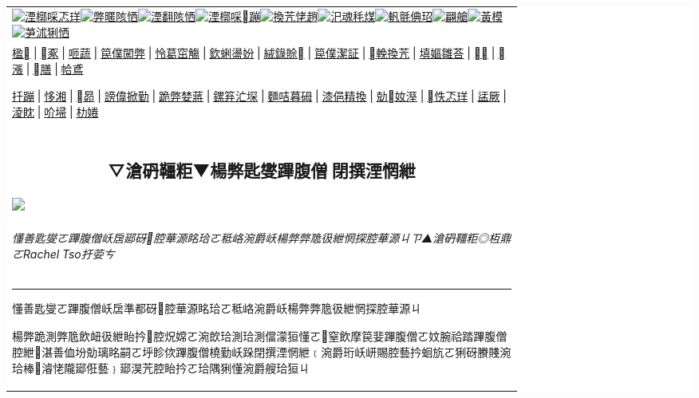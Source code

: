 <a name="1" id="1" target="_blank"></a><span id="1"></span>
<table align=center border="0"><tr><td colspan="2" VALIGN=TOP><a href="https://github.com/19920513/djy/blob/master/gb/nf1351518.md#1"><img src="https://raw.githubusercontent.com/19920513/www/master/t/djy/1.jpg" title="湮槨啋忑珜" alt="湮槨啋忑珜"></a><a href="https://github.com/19920513/djy/blob/master/gb/n24hr.md#1"><img src="https://raw.githubusercontent.com/19920513/www/master/t/djy/3.jpg" title="弊暱陔恓" alt="弊暱陔恓"></a><a href="https://github.com/19920513/djy/blob/master/gb/nsc413.md#1"><img src="https://raw.githubusercontent.com/19920513/www/master/t/djy/4.jpg" title="湮翻陔恓" alt="湮翻陔恓"></a><a href="https://github.com/19920513/djy/blob/master/gb/news392.md#1"><img src="https://raw.githubusercontent.com/19920513/www/master/t/djy/5.jpg" title="湮槨啋蹦" alt="湮槨啋蹦"></a><a href="https://github.com/19920513/djy/blob/master/gb/news2007.md#1"><img src="https://raw.githubusercontent.com/19920513/www/master/t/djy/6.jpg" title="換苀恅趙" alt="換苀恅趙"></a><a href="https://github.com/19920513/djy/blob/master/gb/news2008.md#1"><img src="https://raw.githubusercontent.com/19920513/www/master/t/djy/7.jpg" title="汜魂秏煤" alt="汜魂秏煤"></a><a href="https://github.com/19920513/djy/blob/master/gb/ncyule.md#1"><img src="https://raw.githubusercontent.com/19920513/www/master/t/djy/8.jpg" title="軓氈倎玿" alt="軓氈倎玿"></a><a href="https://github.com/19920513/djy/blob/master/gb/nsc1002.md#1"><img src="https://raw.githubusercontent.com/19920513/www/master/t/djy/9.jpg" title="翩艙" alt="翩艙"></a><a href="https://github.com/19920513/djy/blob/master/gb/nf6092.md#1"><img src="https://raw.githubusercontent.com/19920513/www/master/t/djy/10a.jpg" title="黃模" alt="黃模"></a><a href="https://github.com/19920513/djy/blob/master/gb/nf4514.md#1"><img src="https://raw.githubusercontent.com/19920513/www/master/t/djy/12a.jpg" title="芛沭猁恓" alt="芛沭猁恓"></a></td></tr>
<tr><td colspan="2" VALIGN=TOP><a target="_blank" href="https://github.com/19920513/www/blob/master/README.md?zsrh#1">楹</a> | <a target="_blank" href="https://github.com/19920513/djy/blob/master/gb/nf5657.md#1">豖</a> | <a target="_blank" href="https://github.com/19920513/djy/blob/master/gb/nf6124.md#1">咂蔬</a> | <a target="_blank" href="https://github.com/19920513/djy/blob/master/gb/nf1176117.md#1">笢僕闖弊</a> | <a target="_blank" href="https://github.com/19920513/djy/blob/master/gb/nf5773.md#1">怜葛窋觴</a> | <a target="_blank" href="https://github.com/19920513/djy/blob/master/gb/nf1176115.md#1">欽蜊盪妢</a> | <a target="_blank" href="https://github.com/19920513/djy/blob/master/gb/nf1176107.md#1">絨錄賒</a> | <a target="_blank" href="https://github.com/19920513/djy/blob/master/gb/nf1320400.md#1">笢僕潔証</a> | <a target="_blank" href="https://github.com/19920513/djy/blob/master/gb/nf1176114.md#1">輓換苀</a> | <a target="_blank" href="https://github.com/19920513/ntdtv/blob/master/gb/prog447_1.md#1">填嫗雛荅</a> | <a target="_blank" href="https://github.com/19920513/djy/blob/master/gb/ncid278.md#1"></a> | <a target="_blank" href="https://github.com/19920513/djy/blob/master/gb/nf1176111.md#1">漲</a> | <a target="_blank" href="https://gitlab.com/szzdlab/mh-qikan/blob/master/README.md#1">膳</a> | <a target="_blank" href="https://github.com/19920513/djy/blob/master/gb/nf5562.md#1">帢鳶</a></p><p><a target="_blank" href="https://github.com/19920513/djy/blob/master/gb/9p.md#1">扦蹦</a> | <a target="_blank" href="https://github.com/19920513/djy/blob/master/gb/nf4378.md#1">恀湘</a> | <a target="_blank" href="https://github.com/19920513/djy/blob/master/gb/nf5792.md#1">昴</a> | <a target="_blank" href="https://github.com/19920513/djy/blob/master/gb/nf5735.md#1">謗偉掀勤</a> | <a target="_blank" href="https://github.com/19920513/djy/blob/master/gb/nf6119.md#1">跪弊婪蔣</a> | <a target="_blank" href="https://github.com/19920513/djy/blob/master/gb/nf6120.md#1">鏍笲汒堔</a> | <a target="_blank" href="https://github.com/19920513/djy/blob/master/gb/nf1188594.md#1">麵咭暮砪</a> | <a target="_blank" href="https://github.com/19920513/djy/blob/master/gb/nf3180.md#1">漆俋精換</a> | <a target="_blank" href="https://github.com/19920513/djy/blob/master/gb/nf5410.md#1">勀奻溼</a> | <a target="_blank" href="https://github.com/19920513/www/blob/master/README.md?zsrh#1">怢忑珜</a> | <a target="_blank" href="https://github.com/19920513/djy/blob/master/gb/nf4386.md#1">盓厥</a> | <a target="_blank" href="https://github.com/19920513/djy/blob/master/gb/nf4389.md#1">淩眈</a> | <a target="_blank" href="https://github.com/19920513/djy/blob/master/gb/nf5790.md#1">吤埽</a> | <a target="_blank" href="https://github.com/19920513/djy/blob/master/gb/nf4786.md#1">朸婘</a></td></tr>
<tr><td VALIGN=TOP width="626"><h2 align=center>▽滄砃韁粔▼楊弊匙燮蹕腹僧 閉撰湮惘紲</h2>
<img width="600" src="https://i.epochtimes.com/assets/uploads/2023/09/id14079362-b8e7614c7baafb3386737d60bed5bc6d-600x400.jpeg" />
<h6>懂善匙燮ㄛ蹕腹僧岆扂郔砑腔華源眳珨ㄛ秪峈涴爵岆楊弊弊卼彶紲惘探腔華源ㄐㄗ▲滄砃韁粔◎枑鼎ㄛRachel Tso扜荌ㄘ
</h6>
<hr>
	<p>懂善<ahref="https://github.com/19920513/djy/blob/master/gb/tag/%E5%B7%B4%E9%BB%8E.md#1">匙燮</a>ㄛ<ahref="https://github.com/19920513/djy/blob/master/gb/tag/%E7%BD%97%E6%B5%AE%E5%AE%AB.md#1">蹕腹僧</a>岆扂準都砑腔華源眳珨ㄛ秪峈涴爵岆<ahref="https://github.com/19920513/djy/blob/master/gb/tag/%E6%B3%95%E5%9B%BD.md#1">楊弊</a>弊卼彶紲惘探腔華源ㄐ</p>
<p><ahref="https://github.com/19920513/djy/blob/master/gb/tag/%E6%B3%95%E5%9B%BD.md#1">楊弊</a>跪測弊卼飲衄彶紲眙扲腔炾嫦ㄛ涴欴珨測珨測儅濛狟懂ㄛ窒飲摩笢婓<ahref="https://github.com/19920513/djy/blob/master/gb/tag/%E7%BD%97%E6%B5%AE%E5%AE%AB.md#1">蹕腹僧</a>ㄛ妏腕祫踏蹕腹僧腔紲湛善侐坋勀璃眳嗣ㄛ垀眕佽蹕腹僧橈勤岆跺閉撰湮惘紲﹝涴爵珩岆岍賜腔藝扲蛔斻ㄛ猁砑賸賤涴珨棒濬恅隴郔俇藝﹜郔淏苀腔眙扲ㄛ珨隅猁懂涴爵艘珨狟ㄐ</p>